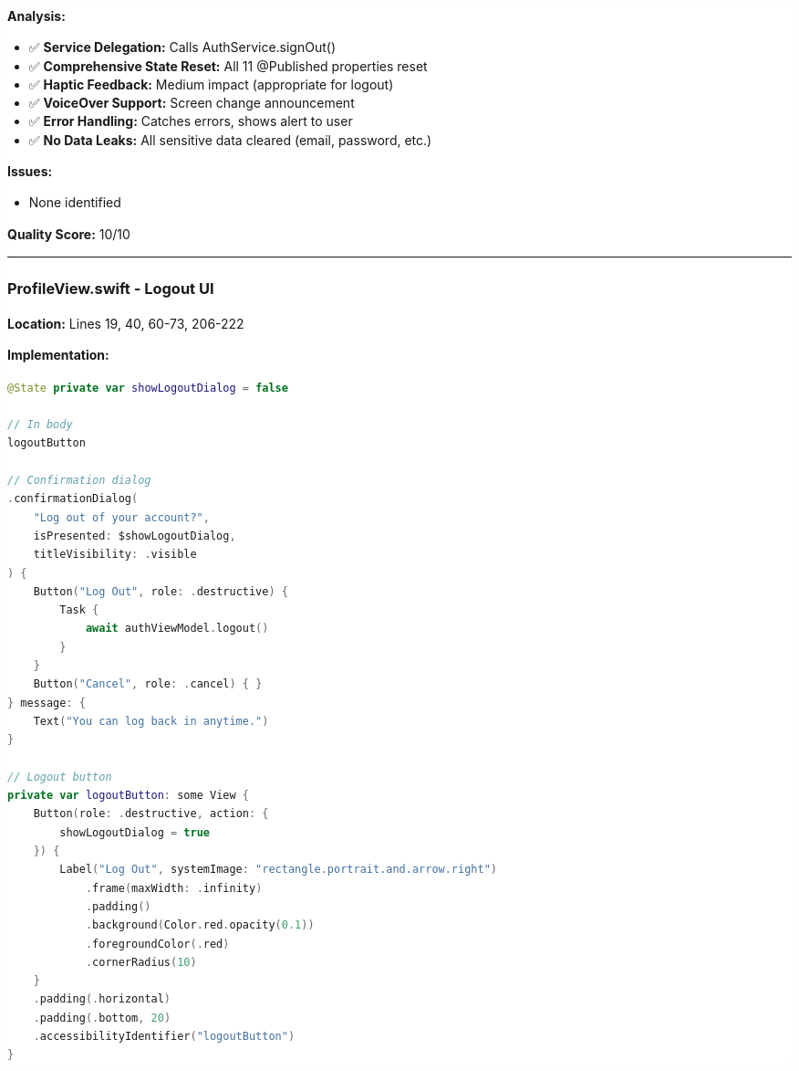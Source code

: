 **Analysis:**
- ✅ **Service Delegation:** Calls AuthService.signOut()
- ✅ **Comprehensive State Reset:** All 11 @Published properties reset
- ✅ **Haptic Feedback:** Medium impact (appropriate for logout)
- ✅ **VoiceOver Support:** Screen change announcement
- ✅ **Error Handling:** Catches errors, shows alert to user
- ✅ **No Data Leaks:** All sensitive data cleared (email, password, etc.)

**Issues:**
- None identified

**Quality Score:** 10/10

---

### ProfileView.swift - Logout UI

**Location:** Lines 19, 40, 60-73, 206-222

**Implementation:**
```swift
@State private var showLogoutDialog = false

// In body
logoutButton

// Confirmation dialog
.confirmationDialog(
    "Log out of your account?",
    isPresented: $showLogoutDialog,
    titleVisibility: .visible
) {
    Button("Log Out", role: .destructive) {
        Task {
            await authViewModel.logout()
        }
    }
    Button("Cancel", role: .cancel) { }
} message: {
    Text("You can log back in anytime.")
}

// Logout button
private var logoutButton: some View {
    Button(role: .destructive, action: {
        showLogoutDialog = true
    }) {
        Label("Log Out", systemImage: "rectangle.portrait.and.arrow.right")
            .frame(maxWidth: .infinity)
            .padding()
            .background(Color.red.opacity(0.1))
            .foregroundColor(.red)
            .cornerRadius(10)
    }
    .padding(.horizontal)
    .padding(.bottom, 20)
    .accessibilityIdentifier("logoutButton")
}
```
